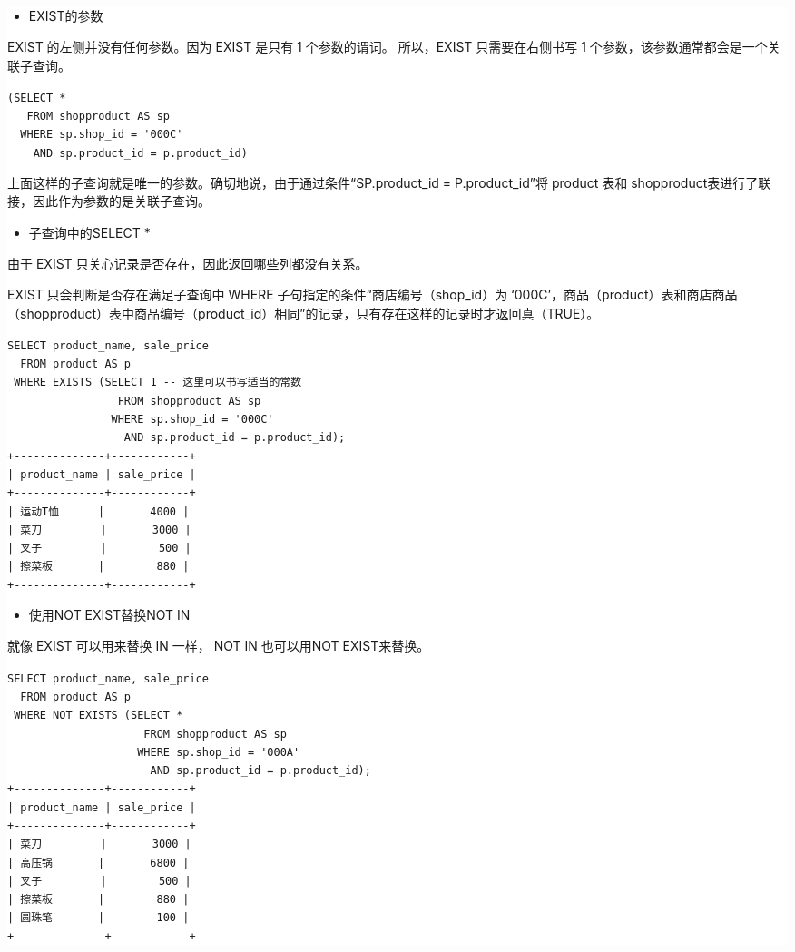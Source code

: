 - EXIST的参数

 EXIST 的左侧并没有任何参数。因为 EXIST 是只有 1 个参数的谓词。 所以，EXIST 只需要在右侧书写 1 个参数，该参数通常都会是一个关联子查询。

```
(SELECT *
   FROM shopproduct AS sp
  WHERE sp.shop_id = '000C'
    AND sp.product_id = p.product_id)  
```

上面这样的子查询就是唯一的参数。确切地说，由于通过条件“SP.product_id = P.product_id”将 product 表和 shopproduct表进行了联接，因此作为参数的是关联子查询。

- 子查询中的SELECT *

由于 EXIST 只关心记录是否存在，因此返回哪些列都没有关系。

 EXIST 只会判断是否存在满足子查询中 WHERE 子句指定的条件“商店编号（shop_id）为 ‘000C’，商品（product）表和商店商品（shopproduct）表中商品编号（product_id）相同”的记录，只有存在这样的记录时才返回真（TRUE）。

```
SELECT product_name, sale_price
  FROM product AS p
 WHERE EXISTS (SELECT 1 -- 这里可以书写适当的常数
                 FROM shopproduct AS sp
                WHERE sp.shop_id = '000C'
                  AND sp.product_id = p.product_id);
+--------------+------------+
| product_name | sale_price |
+--------------+------------+
| 运动T恤      |       4000 |
| 菜刀         |       3000 |
| 叉子         |        500 |
| 擦菜板       |        880 |
+--------------+------------+
```

- 使用NOT EXIST替换NOT IN

就像 EXIST 可以用来替换 IN 一样， NOT IN 也可以用NOT EXIST来替换。

```
SELECT product_name, sale_price
  FROM product AS p
 WHERE NOT EXISTS (SELECT *
                     FROM shopproduct AS sp
                    WHERE sp.shop_id = '000A'
                      AND sp.product_id = p.product_id);
+--------------+------------+
| product_name | sale_price |
+--------------+------------+
| 菜刀         |       3000 |
| 高压锅       |       6800 |
| 叉子         |        500 |
| 擦菜板       |        880 |
| 圆珠笔       |        100 |
+--------------+------------+
```
